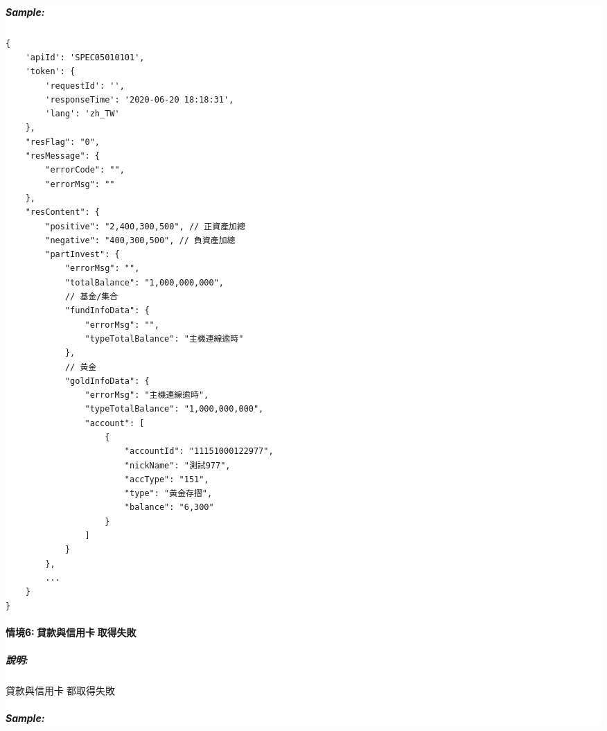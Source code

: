 ##### Sample:


    {
        'apiId': 'SPEC05010101',
        'token': {
            'requestId': '',
            'responseTime': '2020-06-20 18:18:31',
            'lang': 'zh_TW'
        },
        "resFlag": "0",
        "resMessage": {
            "errorCode": "",
            "errorMsg": ""
        },
        "resContent": {
            "positive": "2,400,300,500", // 正資產加總
            "negative": "400,300,500", // 負資產加總
            "partInvest": {
                "errorMsg": "",
                "totalBalance": "1,000,000,000",
                // 基金/集合
                "fundInfoData": {
                    "errorMsg": "",
                    "typeTotalBalance": "主機連線逾時"
                },
                // 黃金
                "goldInfoData": {
                    "errorMsg": "主機連線逾時",
                    "typeTotalBalance": "1,000,000,000",
                    "account": [
                        {
                            "accountId": "11151000122977",
                            "nickName": "測試977",
                            "accType": "151",
                            "type": "黃金存摺",
                            "balance": "6,300"
                        }
                    ]
                }
            },
            ...
        }
    }

#### 情境6: 貸款與信用卡 取得失敗
##### 說明:
貸款與信用卡 都取得失敗

##### Sample:


